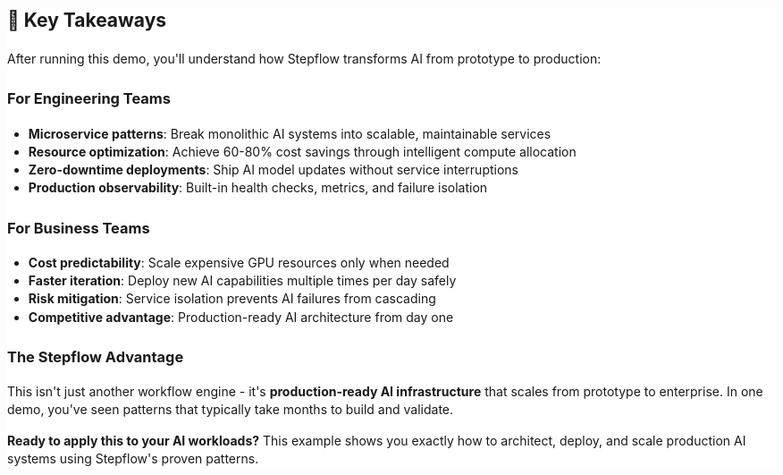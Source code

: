 ## 🎯 Key Takeaways

After running this demo, you'll understand how Stepflow transforms AI from prototype to production:

### For Engineering Teams
- **Microservice patterns**: Break monolithic AI systems into scalable, maintainable services
- **Resource optimization**: Achieve 60-80% cost savings through intelligent compute allocation
- **Zero-downtime deployments**: Ship AI model updates without service interruptions
- **Production observability**: Built-in health checks, metrics, and failure isolation

### For Business Teams
- **Cost predictability**: Scale expensive GPU resources only when needed
- **Faster iteration**: Deploy new AI capabilities multiple times per day safely
- **Risk mitigation**: Service isolation prevents AI failures from cascading
- **Competitive advantage**: Production-ready AI architecture from day one

### The Stepflow Advantage
This isn't just another workflow engine - it's **production-ready AI infrastructure** that scales from prototype to enterprise. In one demo, you've seen patterns that typically take months to build and validate.

**Ready to apply this to your AI workloads?** This example shows you exactly how to architect, deploy, and scale production AI systems using Stepflow's proven patterns.